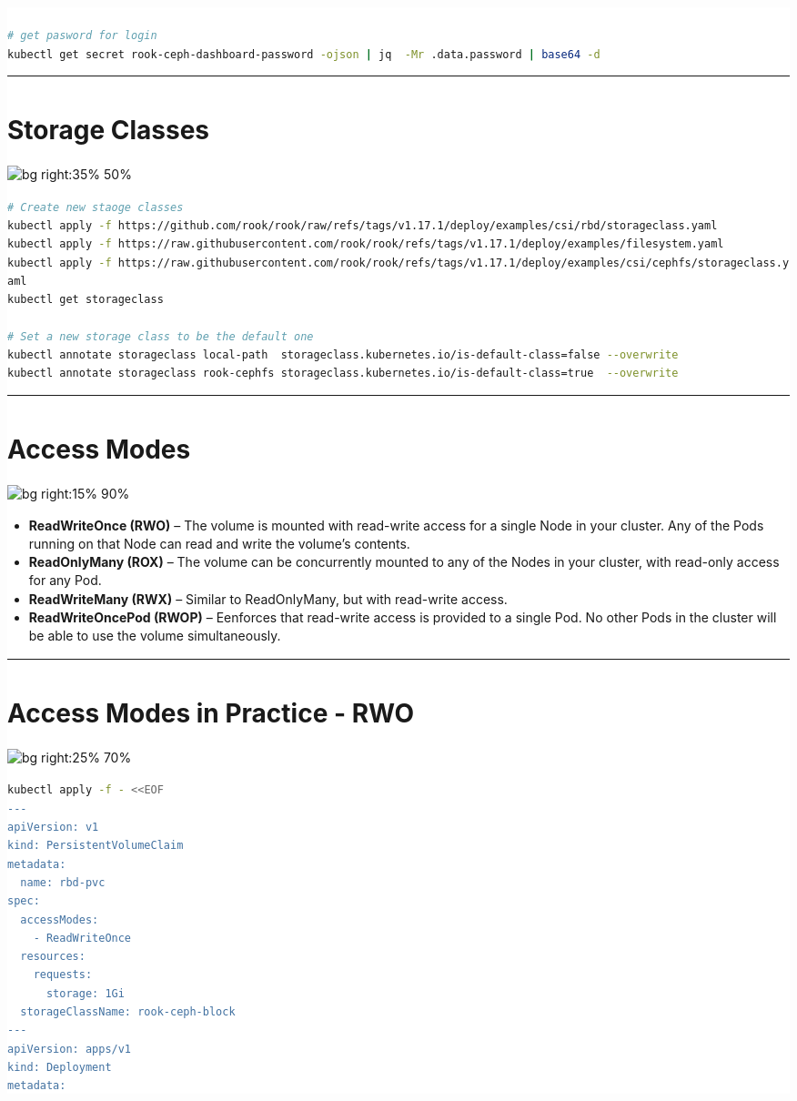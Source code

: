 ```bash

# get pasword for login
kubectl get secret rook-ceph-dashboard-password -ojson | jq  -Mr .data.password | base64 -d
```
---
# Storage Classes
![bg right:35% 50%](https://github.com/kubernetes/community/raw/master/icons/svg/resources/unlabeled/sc.svg)

```bash
# Create new staoge classes
kubectl apply -f https://github.com/rook/rook/raw/refs/tags/v1.17.1/deploy/examples/csi/rbd/storageclass.yaml
kubectl apply -f https://raw.githubusercontent.com/rook/rook/refs/tags/v1.17.1/deploy/examples/filesystem.yaml
kubectl apply -f https://raw.githubusercontent.com/rook/rook/refs/tags/v1.17.1/deploy/examples/csi/cephfs/storageclass.yaml
kubectl get storageclass

# Set a new storage class to be the default one
kubectl annotate storageclass local-path  storageclass.kubernetes.io/is-default-class=false --overwrite
kubectl annotate storageclass rook-cephfs storageclass.kubernetes.io/is-default-class=true  --overwrite
```

---
# Access Modes
![bg right:15% 90%](https://github.com/kubernetes/community/raw/master/icons/svg/resources/unlabeled/pvc.svg)

- __ReadWriteOnce (RWO)__ – The volume is mounted with read-write access for a single Node in your cluster. Any of the Pods running on that Node can read and write the volume’s contents.
- __ReadOnlyMany (ROX)__ – The volume can be concurrently mounted to any of the Nodes in your cluster, with read-only access for any Pod.
- __ReadWriteMany (RWX)__ – Similar to ReadOnlyMany, but with read-write access.
- __ReadWriteOncePod (RWOP)__ – Eenforces that read-write access is provided to a single Pod. No other Pods in the cluster will be able to use the volume simultaneously.


---
# Access Modes in Practice - RWO
![bg right:25% 70%](https://github.com/kubernetes/community/raw/master/icons/svg/resources/unlabeled/vol.svg)
```bash
kubectl apply -f - <<EOF
---
apiVersion: v1
kind: PersistentVolumeClaim
metadata:
  name: rbd-pvc
spec:
  accessModes:
    - ReadWriteOnce
  resources:
    requests:
      storage: 1Gi
  storageClassName: rook-ceph-block
---
apiVersion: apps/v1
kind: Deployment
metadata:
```